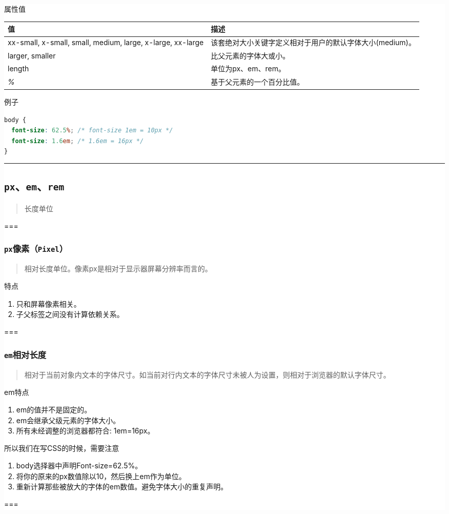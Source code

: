 属性值

| 值                                                         | 描述                                                     |
| :--------------------------------------------------------- | :------------------------------------------------------- |
| xx-small, x-small, small, medium, large, x-large, xx-large | 该套绝对大小关键字定义相对于用户的默认字体大小(medium)。 |
| larger, smaller                                            | 比父元素的字体大或小。                                   |
| length                                                     | 单位为px、em、rem。                                      |
| *%*                                                        | 基于父元素的一个百分比值。                               |

例子

```css
body {
  font-size: 62.5%; /* font-size 1em = 10px */
  font-size: 1.6em; /* 1.6em = 16px */
}
```

---

## `px`、`em`、`rem` 

> 长度单位

===

### `px`像素（`Pixel`）

> 相对长度单位。像素px是相对于显示器屏幕分辨率而言的。

特点

1. 只和屏幕像素相关。
2. 子父标签之间没有计算依赖关系。

===

### `em`相对长度

> 相对于当前对象内文本的字体尺寸。如当前对行内文本的字体尺寸未被人为设置，则相对于浏览器的默认字体尺寸。

em特点

1. em的值并不是固定的。
2. em会继承父级元素的字体大小。
3. 所有未经调整的浏览器都符合: 1em=16px。

所以我们在写CSS的时候，需要注意

1. body选择器中声明Font-size=62.5%。
2. 将你的原来的px数值除以10，然后换上em作为单位。
3. 重新计算那些被放大的字体的em数值。避免字体大小的重复声明。

===

